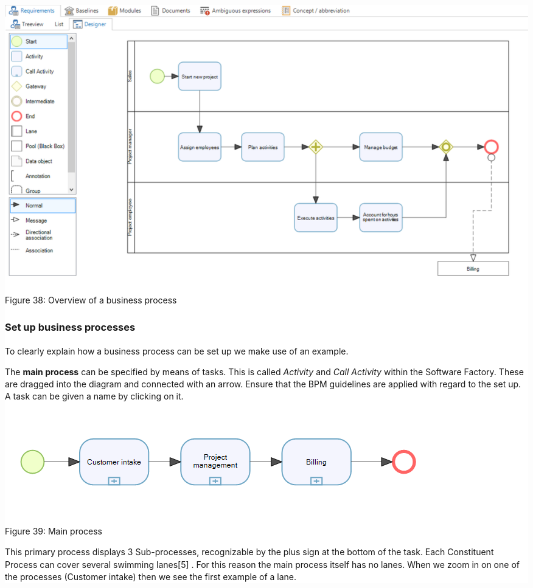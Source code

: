 ![](../assets/sf/image56.png)

Figure 38: Overview of a business process

### Set up business processes 

To clearly explain how a business process can be set up we make use of an example.

The **main process** can be specified by means of tasks. This is called *Activity* and *Call Activity* within the Software Factory. These are dragged into the diagram and connected with an arrow. Ensure that the BPM guidelines are applied with regard to the set up. A task can be given a name by clicking on it.

![](../assets/sf/image57.png)

Figure 39: Main process

This primary process displays 3 Sub-processes, recognizable by the plus sign at the bottom of the task. Each Constituent Process can cover several swimming lanes\[5\] . For this reason the main process itself has no lanes. When we zoom in on one of the processes (Customer intake) then we see the first example of a lane.
